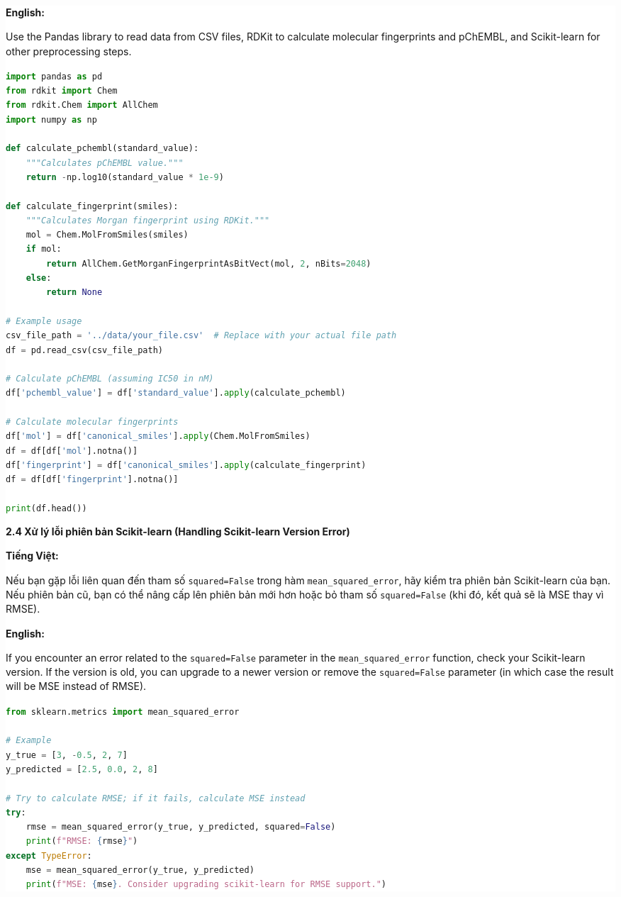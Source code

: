 **English:**

Use the Pandas library to read data from CSV files, RDKit to calculate molecular fingerprints and pChEMBL, and Scikit-learn for other preprocessing steps.

```python
import pandas as pd
from rdkit import Chem
from rdkit.Chem import AllChem
import numpy as np

def calculate_pchembl(standard_value):
    """Calculates pChEMBL value."""
    return -np.log10(standard_value * 1e-9)

def calculate_fingerprint(smiles):
    """Calculates Morgan fingerprint using RDKit."""
    mol = Chem.MolFromSmiles(smiles)
    if mol:
        return AllChem.GetMorganFingerprintAsBitVect(mol, 2, nBits=2048)
    else:
        return None

# Example usage
csv_file_path = '../data/your_file.csv'  # Replace with your actual file path
df = pd.read_csv(csv_file_path)

# Calculate pChEMBL (assuming IC50 in nM)
df['pchembl_value'] = df['standard_value'].apply(calculate_pchembl)

# Calculate molecular fingerprints
df['mol'] = df['canonical_smiles'].apply(Chem.MolFromSmiles)
df = df[df['mol'].notna()]
df['fingerprint'] = df['canonical_smiles'].apply(calculate_fingerprint)
df = df[df['fingerprint'].notna()]

print(df.head())
```

**2.4 Xử lý lỗi phiên bản Scikit-learn (Handling Scikit-learn Version Error)**

**Tiếng Việt:**

Nếu bạn gặp lỗi liên quan đến tham số `squared=False` trong hàm `mean_squared_error`, hãy kiểm tra phiên bản Scikit-learn của bạn. Nếu phiên bản cũ, bạn có thể nâng cấp lên phiên bản mới hơn hoặc bỏ tham số `squared=False` (khi đó, kết quả sẽ là MSE thay vì RMSE).

**English:**

If you encounter an error related to the `squared=False` parameter in the `mean_squared_error` function, check your Scikit-learn version. If the version is old, you can upgrade to a newer version or remove the `squared=False` parameter (in which case the result will be MSE instead of RMSE).

```python
from sklearn.metrics import mean_squared_error

# Example
y_true = [3, -0.5, 2, 7]
y_predicted = [2.5, 0.0, 2, 8]

# Try to calculate RMSE; if it fails, calculate MSE instead
try:
    rmse = mean_squared_error(y_true, y_predicted, squared=False)
    print(f"RMSE: {rmse}")
except TypeError:
    mse = mean_squared_error(y_true, y_predicted)
    print(f"MSE: {mse}. Consider upgrading scikit-learn for RMSE support.")

```